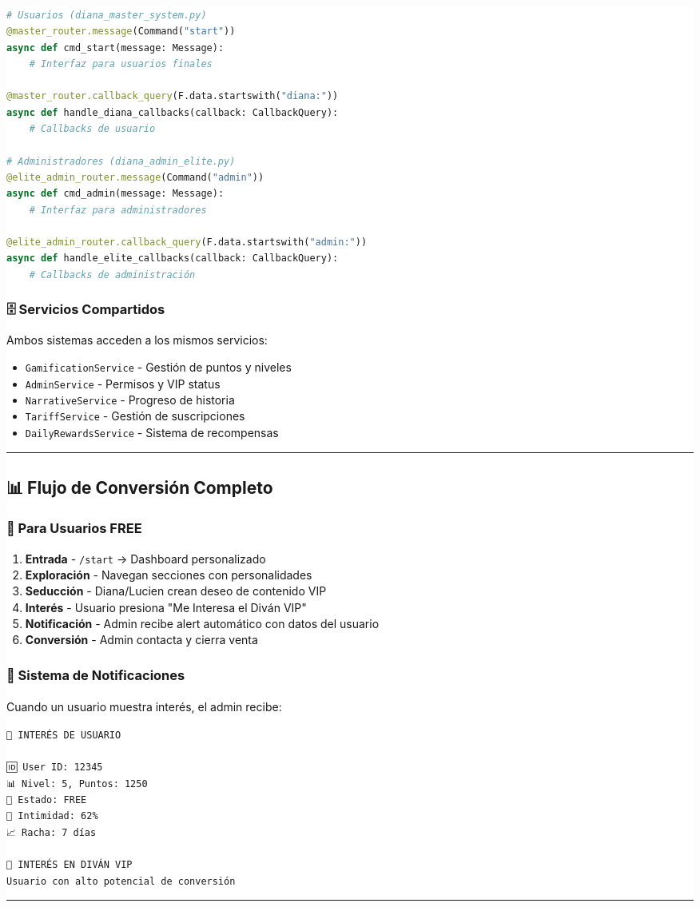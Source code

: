 ```python
# Usuarios (diana_master_system.py)
@master_router.message(Command("start"))
async def cmd_start(message: Message):
    # Interfaz para usuarios finales
    
@master_router.callback_query(F.data.startswith("diana:"))  
async def handle_diana_callbacks(callback: CallbackQuery):
    # Callbacks de usuario

# Administradores (diana_admin_elite.py)  
@elite_admin_router.message(Command("admin"))
async def cmd_admin(message: Message):
    # Interfaz para administradores
    
@elite_admin_router.callback_query(F.data.startswith("admin:"))
async def handle_elite_callbacks(callback: CallbackQuery):  
    # Callbacks de administración
```

### 🗄️ Servicios Compartidos

Ambos sistemas acceden a los mismos servicios:
- `GamificationService` - Gestión de puntos y niveles
- `AdminService` - Permisos y VIP status
- `NarrativeService` - Progreso de historia
- `TariffService` - Gestión de suscripciones
- `DailyRewardsService` - Sistema de recompensas

---

## 📊 Flujo de Conversión Completo

### 🎯 Para Usuarios FREE

1. **Entrada** - `/start` → Dashboard personalizado
2. **Exploración** - Navegan secciones con personalidades
3. **Seducción** - Diana/Lucien crean deseo de contenido VIP
4. **Interés** - Usuario presiona "Me Interesa el Diván VIP"
5. **Notificación** - Admin recibe alert automático con datos del usuario
6. **Conversión** - Admin contacta y cierra venta

### 🔔 Sistema de Notificaciones

Cuando un usuario muestra interés, el admin recibe:

```
👤 INTERÉS DE USUARIO

🆔 User ID: 12345
📊 Nivel: 5, Puntos: 1250  
💎 Estado: FREE
💫 Intimidad: 62%
📈 Racha: 7 días

💎 INTERÉS EN DIVÁN VIP
Usuario con alto potencial de conversión
```

---